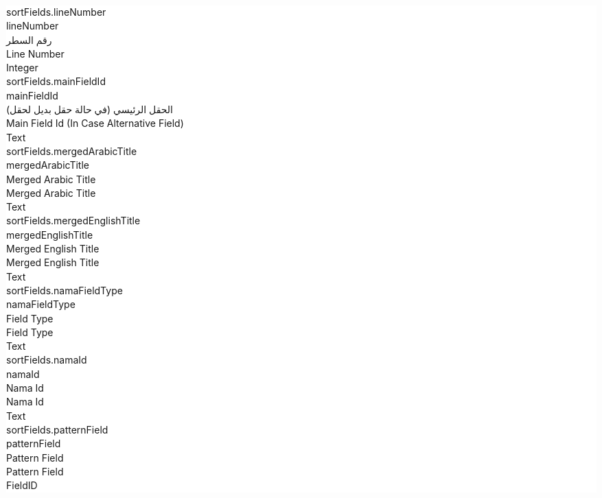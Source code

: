 </div>

<div class="row searchable" id="sortFields.lineNumber">
<div class="cell" data-label="Property">sortFields.lineNumber</div>
<div class="cell" data-label="Column">lineNumber</div>
<div class="cell" data-label="Arabic">رقم السطر</div>
<div class="cell" data-label="English">Line Number</div>
<div class="cell" data-label="Type">Integer</div>

</div>

<div class="row searchable" id="sortFields.mainFieldId">
<div class="cell" data-label="Property">sortFields.mainFieldId</div>
<div class="cell" data-label="Column">mainFieldId</div>
<div class="cell" data-label="Arabic">الحقل الرئيسي (في حالة حقل بديل لحقل)</div>
<div class="cell" data-label="English">Main Field Id (In Case Alternative Field)</div>
<div class="cell" data-label="Type">Text</div>

</div>

<div class="row searchable" id="sortFields.mergedArabicTitle">
<div class="cell" data-label="Property">sortFields.mergedArabicTitle</div>
<div class="cell" data-label="Column">mergedArabicTitle</div>
<div class="cell" data-label="Arabic">Merged Arabic Title</div>
<div class="cell" data-label="English">Merged Arabic Title</div>
<div class="cell" data-label="Type">Text</div>

</div>

<div class="row searchable" id="sortFields.mergedEnglishTitle">
<div class="cell" data-label="Property">sortFields.mergedEnglishTitle</div>
<div class="cell" data-label="Column">mergedEnglishTitle</div>
<div class="cell" data-label="Arabic">Merged English Title</div>
<div class="cell" data-label="English">Merged English Title</div>
<div class="cell" data-label="Type">Text</div>

</div>

<div class="row searchable" id="sortFields.namaFieldType">
<div class="cell" data-label="Property">sortFields.namaFieldType</div>
<div class="cell" data-label="Column">namaFieldType</div>
<div class="cell" data-label="Arabic">Field Type</div>
<div class="cell" data-label="English">Field Type</div>
<div class="cell" data-label="Type">Text</div>

</div>

<div class="row searchable" id="sortFields.namaId">
<div class="cell" data-label="Property">sortFields.namaId</div>
<div class="cell" data-label="Column">namaId</div>
<div class="cell" data-label="Arabic">Nama Id</div>
<div class="cell" data-label="English">Nama Id</div>
<div class="cell" data-label="Type">Text</div>

</div>

<div class="row searchable" id="sortFields.patternField">
<div class="cell" data-label="Property">sortFields.patternField</div>
<div class="cell" data-label="Column">patternField</div>
<div class="cell" data-label="Arabic">Pattern Field</div>
<div class="cell" data-label="English">Pattern Field</div>
<div class="cell" data-label="Type">FieldID</div>
